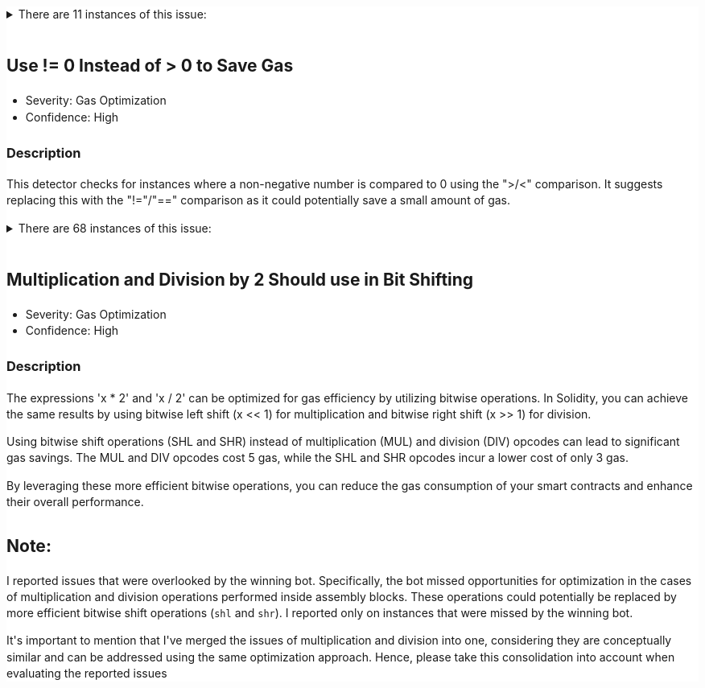 <details><summary>
There are 11 instances of this issue:

</summary></details>

# 



## Use != 0 Instead of > 0 to Save Gas
- Severity: Gas Optimization
- Confidence: High

### Description
This detector checks for instances where a non-negative number is compared to 0 using the ">/<" comparison. It suggests replacing this with the "!="/"==" comparison as it could potentially save a small amount of gas.

<details><summary>
There are 68 instances of this issue:

</summary></details>

#


## Multiplication and Division by 2 Should use in Bit Shifting
- Severity: Gas Optimization
- Confidence: High


### Description
The expressions 'x * 2' and 'x / 2' can be optimized for gas efficiency by utilizing bitwise operations. In Solidity, you can achieve the same results by using bitwise left shift (x << 1) for multiplication and bitwise right shift (x >> 1) for division.

Using bitwise shift operations (SHL and SHR) instead of multiplication (MUL) and division (DIV) opcodes can lead to significant gas savings. The MUL and DIV opcodes cost 5 gas, while the SHL and SHR opcodes incur a lower cost of only 3 gas.

By leveraging these more efficient bitwise operations, you can reduce the gas consumption of your smart contracts and enhance their overall performance.

## Note:
 I reported issues that were overlooked by the winning bot. Specifically, the bot missed opportunities for optimization in the cases of multiplication and division operations performed inside assembly blocks. These operations could potentially be replaced by more efficient bitwise shift operations (`shl` and `shr`). I reported only on instances that were missed by the winning bot. 
 
 It's important to mention that I've merged the issues of multiplication and division into one, considering they are conceptually similar and can be addressed using the same optimization approach. Hence, please take this consolidation into account when evaluating the reported issues
